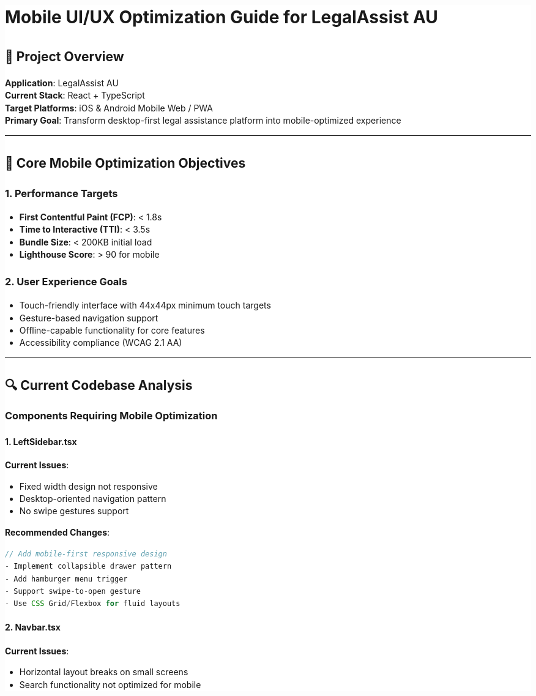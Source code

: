 # Mobile UI/UX Optimization Guide for LegalAssist AU

## 📱 Project Overview

**Application**: LegalAssist AU  
**Current Stack**: React + TypeScript  
**Target Platforms**: iOS & Android Mobile Web / PWA  
**Primary Goal**: Transform desktop-first legal assistance platform into mobile-optimized experience

---

## 🎯 Core Mobile Optimization Objectives

### 1. Performance Targets
- **First Contentful Paint (FCP)**: < 1.8s
- **Time to Interactive (TTI)**: < 3.5s
- **Bundle Size**: < 200KB initial load
- **Lighthouse Score**: > 90 for mobile

### 2. User Experience Goals
- Touch-friendly interface with 44x44px minimum touch targets
- Gesture-based navigation support
- Offline-capable functionality for core features
- Accessibility compliance (WCAG 2.1 AA)

---

## 🔍 Current Codebase Analysis

### Components Requiring Mobile Optimization

#### 1. **LeftSidebar.tsx**
**Current Issues**:
- Fixed width design not responsive
- Desktop-oriented navigation pattern
- No swipe gestures support

**Recommended Changes**:
```typescript
// Add mobile-first responsive design
- Implement collapsible drawer pattern
- Add hamburger menu trigger
- Support swipe-to-open gesture
- Use CSS Grid/Flexbox for fluid layouts
```

#### 2. **Navbar.tsx**
**Current Issues**:
- Horizontal layout breaks on small screens
- Search functionality not optimized for mobile
